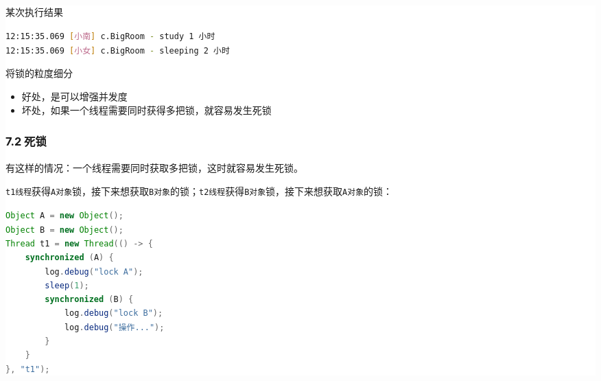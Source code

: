 某次执行结果

```bash
12:15:35.069 [小南] c.BigRoom - study 1 小时 
12:15:35.069 [小女] c.BigRoom - sleeping 2 小时
```

将锁的粒度细分

- 好处，是可以增强并发度
- 坏处，如果一个线程需要同时获得多把锁，就容易发生死锁

### 7.2 死锁

有这样的情况：一个线程需要同时获取多把锁，这时就容易发生死锁。

`t1线程`获得`A对象`锁，接下来想获取`B对象`的锁；`t2线程`获得`B对象`锁，接下来想获取`A对象`的锁：

```java
Object A = new Object();
Object B = new Object();
Thread t1 = new Thread(() -> {
    synchronized (A) {
        log.debug("lock A");
        sleep(1);
        synchronized (B) {
            log.debug("lock B");
            log.debug("操作...");
        }
    }
}, "t1");

